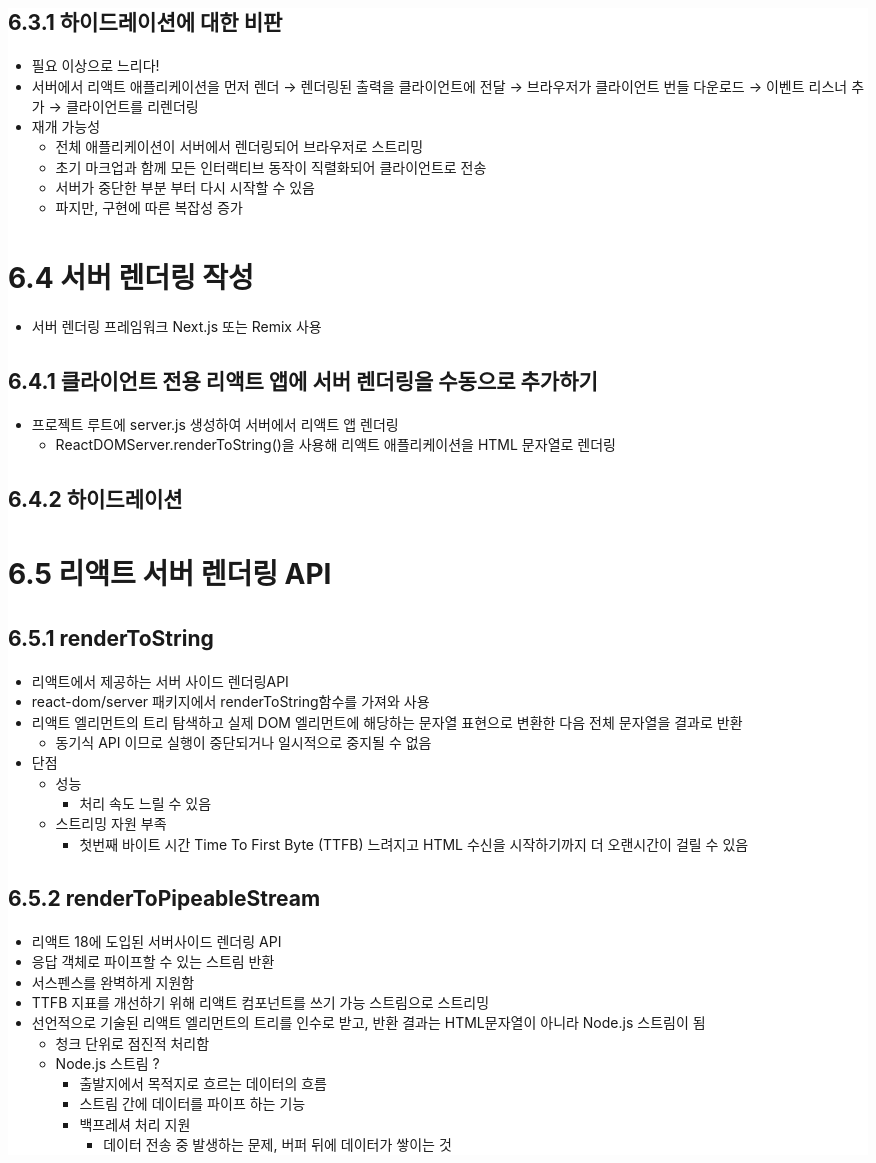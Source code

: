 ## 6.3.1 하이드레이션에 대한 비판

- 필요 이상으로 느리다!
- 서버에서 리액트 애플리케이션을 먼저 렌더 → 렌더링된 출력을 클라이언트에 전달 → 브라우저가 클라이언트 번들 다운로드 → 이벤트 리스너 추가 → 클라이언트를 리렌더링
- 재개 가능성
    - 전체 애플리케이션이 서버에서 렌더링되어 브라우저로 스트리밍
    - 초기 마크업과 함께 모든 인터랙티브 동작이 직렬화되어 클라이언트로 전송
    - 서버가 중단한 부분 부터 다시 시작할 수 있음
    - 파지만, 구현에 따른 복잡성 증가

# 6.4 서버 렌더링 작성

- 서버 렌더링 프레임워크 Next.js 또는 Remix 사용

## 6.4.1 클라이언트 전용 리액트 앱에 서버 렌더링을 수동으로 추가하기

- 프로젝트 루트에 server.js 생성하여 서버에서 리액트 앱 렌더링
    - ReactDOMServer.renderToString()을 사용해 리액트 애플리케이션을 HTML 문자열로 렌더링

## 6.4.2 하이드레이션

# 6.5 리액트 서버 렌더링 API

## 6.5.1 renderToString

- 리액트에서 제공하는 서버 사이드 렌더링API
- react-dom/server 패키지에서 renderToString함수를 가져와 사용
- 리액트 엘리먼트의 트리 탐색하고 실제 DOM 엘리먼트에 해당하는 문자열 표현으로 변환한 다음 전체 문자열을 결과로 반환
    - 동기식 API 이므로 실행이 중단되거나 일시적으로 중지될 수 없음
- 단점
    - 성능
        - 처리 속도 느릴 수 있음
    - 스트리밍 자원 부족
        - 첫번째 바이트 시간 Time To First Byte (TTFB) 느려지고 HTML 수신을 시작하기까지 더 오랜시간이 걸릴 수 있음

## 6.5.2 renderToPipeableStream

- 리액트 18에 도입된 서버사이드 렌더링 API
- 응답 객체로 파이프할 수 있는 스트림 반환
- 서스펜스를 완벽하게 지원함
- TTFB 지표를 개선하기 위해 리액트 컴포넌트를 쓰기 가능 스트림으로 스트리밍
- 선언적으로 기술된 리액트 엘리먼트의 트리를 인수로 받고, 반환 결과는 HTML문자열이 아니라 Node.js 스트림이 됨
    - 청크 단위로 점진적 처리함
    - Node.js 스트림 ?
        - 출발지에서 목적지로 흐르는 데이터의 흐름
        - 스트림 간에 데이터를 파이프 하는 기능
        - 백프레셔 처리 지원
            - 데이터 전송 중 발생하는 문제, 버퍼 뒤에 데이터가 쌓이는 것
